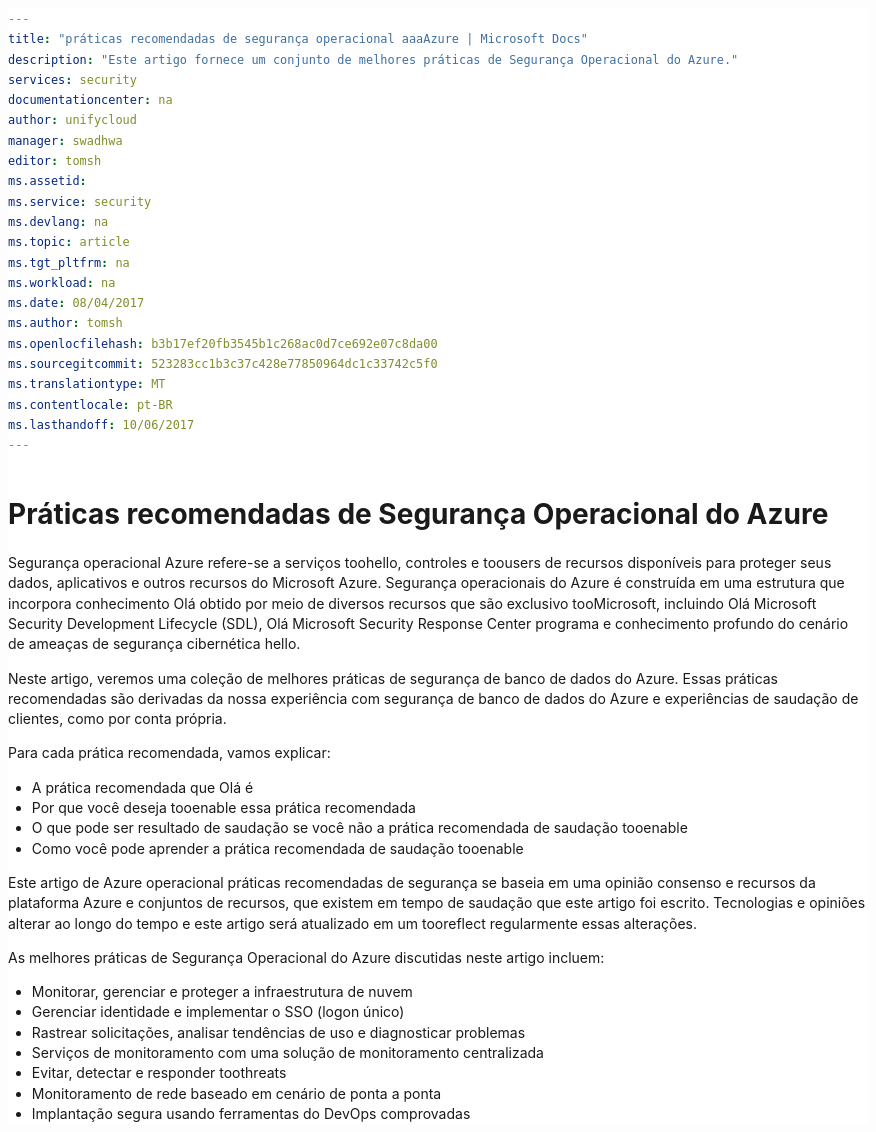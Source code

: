 ```yaml
---
title: "práticas recomendadas de segurança operacional aaaAzure | Microsoft Docs"
description: "Este artigo fornece um conjunto de melhores práticas de Segurança Operacional do Azure."
services: security
documentationcenter: na
author: unifycloud
manager: swadhwa
editor: tomsh
ms.assetid: 
ms.service: security
ms.devlang: na
ms.topic: article
ms.tgt_pltfrm: na
ms.workload: na
ms.date: 08/04/2017
ms.author: tomsh
ms.openlocfilehash: b3b17ef20fb3545b1c268ac0d7ce692e07c8da00
ms.sourcegitcommit: 523283cc1b3c37c428e77850964dc1c33742c5f0
ms.translationtype: MT
ms.contentlocale: pt-BR
ms.lasthandoff: 10/06/2017
---
```

# <a name="azure-operational-security-best-practices"></a>Práticas recomendadas de Segurança Operacional do Azure
Segurança operacional Azure refere-se a serviços toohello, controles e toousers de recursos disponíveis para proteger seus dados, aplicativos e outros recursos do Microsoft Azure. Segurança operacionais do Azure é construída em uma estrutura que incorpora conhecimento Olá obtido por meio de diversos recursos que são exclusivo tooMicrosoft, incluindo Olá Microsoft Security Development Lifecycle (SDL), Olá Microsoft Security Response Center programa e conhecimento profundo do cenário de ameaças de segurança cibernética hello.

Neste artigo, veremos uma coleção de melhores práticas de segurança de banco de dados do Azure. Essas práticas recomendadas são derivadas da nossa experiência com segurança de banco de dados do Azure e experiências de saudação de clientes, como por conta própria.

Para cada prática recomendada, vamos explicar:
-   A prática recomendada que Olá é
-   Por que você deseja tooenable essa prática recomendada
-   O que pode ser resultado de saudação se você não a prática recomendada de saudação tooenable
- Como você pode aprender a prática recomendada de saudação tooenable

Este artigo de Azure operacional práticas recomendadas de segurança se baseia em uma opinião consenso e recursos da plataforma Azure e conjuntos de recursos, que existem em tempo de saudação que este artigo foi escrito. Tecnologias e opiniões alterar ao longo do tempo e este artigo será atualizado em um tooreflect regularmente essas alterações.

As melhores práticas de Segurança Operacional do Azure discutidas neste artigo incluem:

-   Monitorar, gerenciar e proteger a infraestrutura de nuvem
-   Gerenciar identidade e implementar o SSO (logon único)
-   Rastrear solicitações, analisar tendências de uso e diagnosticar problemas
-   Serviços de monitoramento com uma solução de monitoramento centralizada
-   Evitar, detectar e responder toothreats
-   Monitoramento de rede baseado em cenário de ponta a ponta
-   Implantação segura usando ferramentas do DevOps comprovadas

